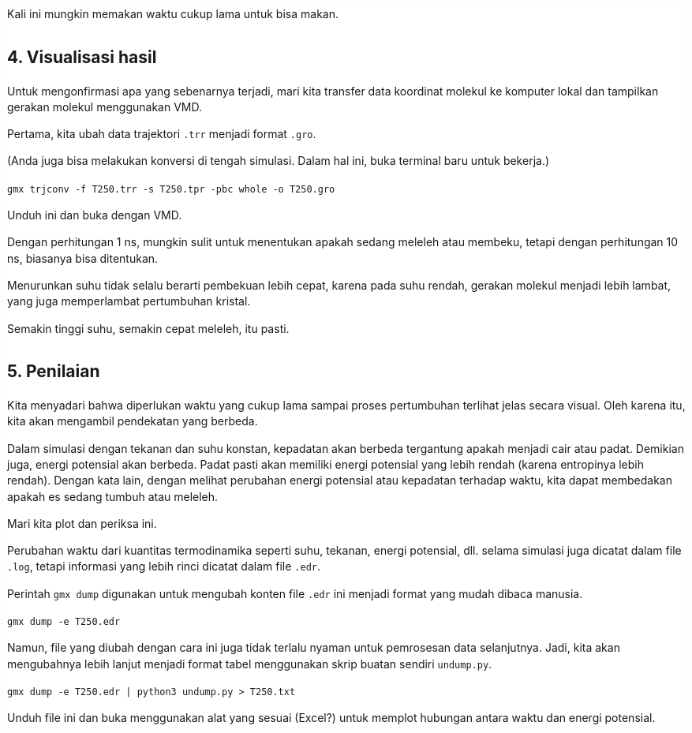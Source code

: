 Kali ini mungkin memakan waktu cukup lama untuk bisa makan.

## 4. Visualisasi hasil

Untuk mengonfirmasi apa yang sebenarnya terjadi, mari kita transfer data koordinat molekul ke komputer lokal dan tampilkan gerakan molekul menggunakan VMD.

Pertama, kita ubah data trajektori `.trr` menjadi format `.gro`.

(Anda juga bisa melakukan konversi di tengah simulasi. Dalam hal ini, buka terminal baru untuk bekerja.)
```shell
gmx trjconv -f T250.trr -s T250.tpr -pbc whole -o T250.gro
```

Unduh ini dan buka dengan VMD.

Dengan perhitungan 1 ns, mungkin sulit untuk menentukan apakah sedang meleleh atau membeku, tetapi dengan perhitungan 10 ns, biasanya bisa ditentukan.

Menurunkan suhu tidak selalu berarti pembekuan lebih cepat, karena pada suhu rendah, gerakan molekul menjadi lebih lambat, yang juga memperlambat pertumbuhan kristal.

Semakin tinggi suhu, semakin cepat meleleh, itu pasti.

## 5. Penilaian

Kita menyadari bahwa diperlukan waktu yang cukup lama sampai proses pertumbuhan terlihat jelas secara visual. Oleh karena itu, kita akan mengambil pendekatan yang berbeda.

Dalam simulasi dengan tekanan dan suhu konstan, kepadatan akan berbeda tergantung apakah menjadi cair atau padat. Demikian juga, energi potensial akan berbeda. Padat pasti akan memiliki energi potensial yang lebih rendah (karena entropinya lebih rendah). Dengan kata lain, dengan melihat perubahan energi potensial atau kepadatan terhadap waktu, kita dapat membedakan apakah es sedang tumbuh atau meleleh.

Mari kita plot dan periksa ini.

Perubahan waktu dari kuantitas termodinamika seperti suhu, tekanan, energi potensial, dll. selama simulasi juga dicatat dalam file `.log`, tetapi informasi yang lebih rinci dicatat dalam file `.edr`.

Perintah `gmx dump` digunakan untuk mengubah konten file `.edr` ini menjadi format yang mudah dibaca manusia.

```shell
gmx dump -e T250.edr
```

Namun, file yang diubah dengan cara ini juga tidak terlalu nyaman untuk pemrosesan data selanjutnya. Jadi, kita akan mengubahnya lebih lanjut menjadi format tabel menggunakan skrip buatan sendiri `undump.py`.

```shell
gmx dump -e T250.edr | python3 undump.py > T250.txt
```

Unduh file ini dan buka menggunakan alat yang sesuai (Excel?) untuk memplot hubungan antara waktu dan energi potensial.
